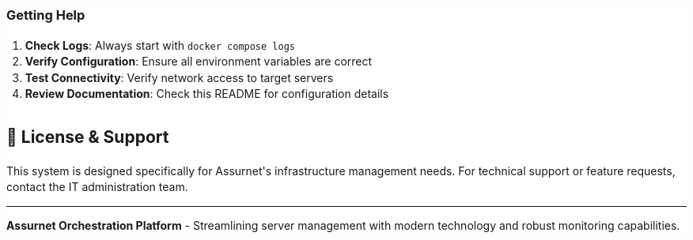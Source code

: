 ### Getting Help

1. **Check Logs**: Always start with `docker compose logs`
2. **Verify Configuration**: Ensure all environment variables are correct
3. **Test Connectivity**: Verify network access to target servers
4. **Review Documentation**: Check this README for configuration details

## 📄 License & Support

This system is designed specifically for Assurnet's infrastructure management needs. For technical support or feature requests, contact the IT administration team.

---

**Assurnet Orchestration Platform** - Streamlining server management with modern technology and robust monitoring capabilities.